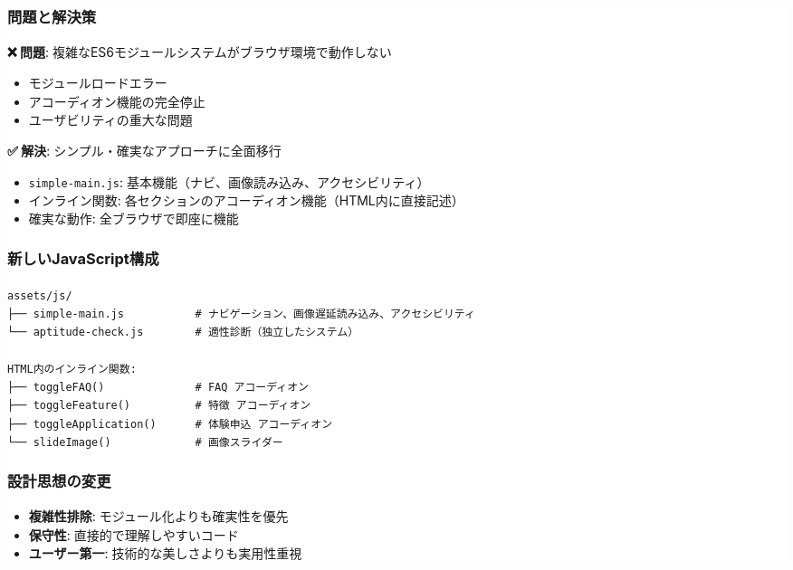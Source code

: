 ### 問題と解決策
**❌ 問題**: 複雑なES6モジュールシステムがブラウザ環境で動作しない
- モジュールロードエラー
- アコーディオン機能の完全停止
- ユーザビリティの重大な問題

**✅ 解決**: シンプル・確実なアプローチに全面移行
- `simple-main.js`: 基本機能（ナビ、画像読み込み、アクセシビリティ）
- インライン関数: 各セクションのアコーディオン機能（HTML内に直接記述）
- 確実な動作: 全ブラウザで即座に機能

### 新しいJavaScript構成
```
assets/js/
├── simple-main.js           # ナビゲーション、画像遅延読み込み、アクセシビリティ
└── aptitude-check.js        # 適性診断（独立したシステム）

HTML内のインライン関数:
├── toggleFAQ()              # FAQ アコーディオン
├── toggleFeature()          # 特徴 アコーディオン  
├── toggleApplication()      # 体験申込 アコーディオン
└── slideImage()             # 画像スライダー
```

### 設計思想の変更
- **複雑性排除**: モジュール化よりも確実性を優先
- **保守性**: 直接的で理解しやすいコード
- **ユーザー第一**: 技術的な美しさよりも実用性重視
